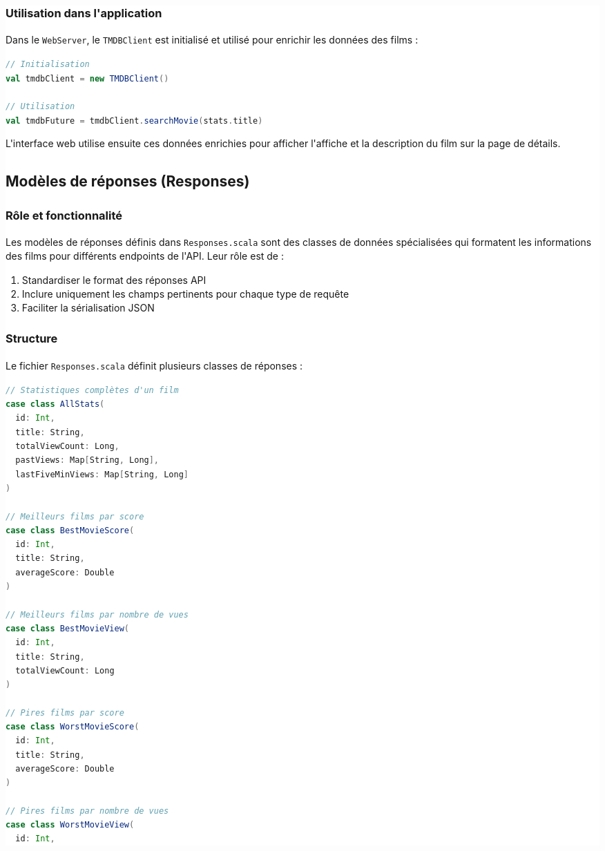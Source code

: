 ### Utilisation dans l'application

Dans le `WebServer`, le `TMDBClient` est initialisé et utilisé pour enrichir les données des films :

```scala
// Initialisation
val tmdbClient = new TMDBClient()

// Utilisation
val tmdbFuture = tmdbClient.searchMovie(stats.title)
```

L'interface web utilise ensuite ces données enrichies pour afficher l'affiche et la description du film sur la page de détails.

## Modèles de réponses (Responses)

### Rôle et fonctionnalité

Les modèles de réponses définis dans `Responses.scala` sont des classes de données spécialisées qui formatent les informations des films pour différents endpoints de l'API. Leur rôle est de :

1. Standardiser le format des réponses API
2. Inclure uniquement les champs pertinents pour chaque type de requête
3. Faciliter la sérialisation JSON

### Structure

Le fichier `Responses.scala` définit plusieurs classes de réponses :

```scala
// Statistiques complètes d'un film
case class AllStats(
  id: Int,
  title: String,
  totalViewCount: Long,
  pastViews: Map[String, Long],
  lastFiveMinViews: Map[String, Long]
)

// Meilleurs films par score
case class BestMovieScore(
  id: Int,
  title: String,
  averageScore: Double
)

// Meilleurs films par nombre de vues
case class BestMovieView(
  id: Int,
  title: String,
  totalViewCount: Long
)

// Pires films par score
case class WorstMovieScore(
  id: Int,
  title: String,
  averageScore: Double
)

// Pires films par nombre de vues
case class WorstMovieView(
  id: Int,
```